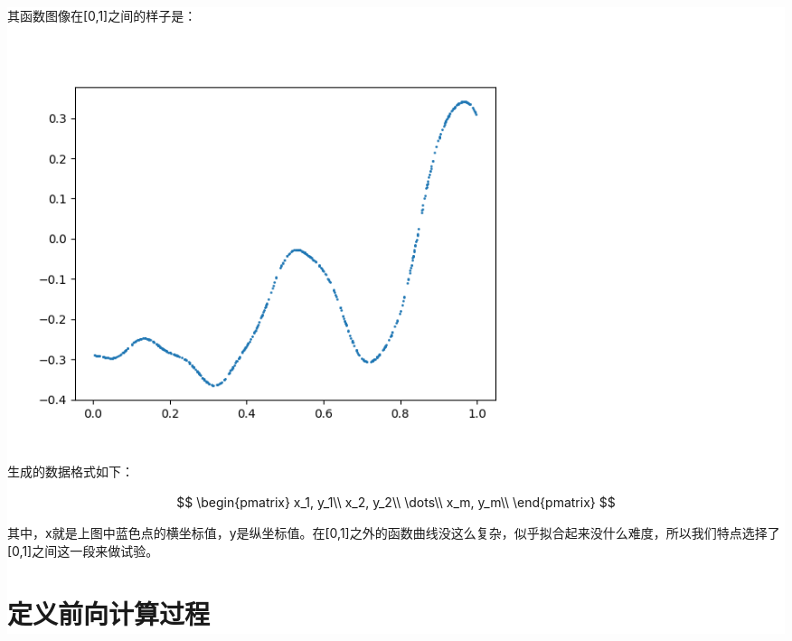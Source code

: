 其函数图像在[0,1]之间的样子是：

<img src=".\Images\6-FunctionCurve.png" width="600">

生成的数据格式如下：

$$
\begin{pmatrix}
x_1, y_1\\
x_2, y_2\\
\dots\\
x_m, y_m\\
\end{pmatrix}
$$

其中，x就是上图中蓝色点的横坐标值，y是纵坐标值。在[0,1]之外的函数曲线没这么复杂，似乎拟合起来没什么难度，所以我们特点选择了[0,1]之间这一段来做试验。

# 定义前向计算过程
